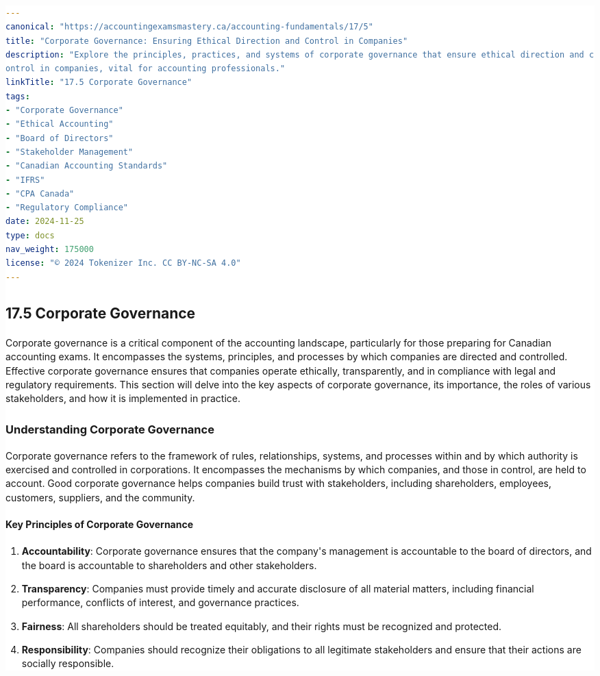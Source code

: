 ```yaml
---
canonical: "https://accountingexamsmastery.ca/accounting-fundamentals/17/5"
title: "Corporate Governance: Ensuring Ethical Direction and Control in Companies"
description: "Explore the principles, practices, and systems of corporate governance that ensure ethical direction and control in companies, vital for accounting professionals."
linkTitle: "17.5 Corporate Governance"
tags:
- "Corporate Governance"
- "Ethical Accounting"
- "Board of Directors"
- "Stakeholder Management"
- "Canadian Accounting Standards"
- "IFRS"
- "CPA Canada"
- "Regulatory Compliance"
date: 2024-11-25
type: docs
nav_weight: 175000
license: "© 2024 Tokenizer Inc. CC BY-NC-SA 4.0"
---
```


## 17.5 Corporate Governance

Corporate governance is a critical component of the accounting landscape, particularly for those preparing for Canadian accounting exams. It encompasses the systems, principles, and processes by which companies are directed and controlled. Effective corporate governance ensures that companies operate ethically, transparently, and in compliance with legal and regulatory requirements. This section will delve into the key aspects of corporate governance, its importance, the roles of various stakeholders, and how it is implemented in practice.

### Understanding Corporate Governance

Corporate governance refers to the framework of rules, relationships, systems, and processes within and by which authority is exercised and controlled in corporations. It encompasses the mechanisms by which companies, and those in control, are held to account. Good corporate governance helps companies build trust with stakeholders, including shareholders, employees, customers, suppliers, and the community.

#### Key Principles of Corporate Governance

1. **Accountability**: Corporate governance ensures that the company's management is accountable to the board of directors, and the board is accountable to shareholders and other stakeholders.

2. **Transparency**: Companies must provide timely and accurate disclosure of all material matters, including financial performance, conflicts of interest, and governance practices.

3. **Fairness**: All shareholders should be treated equitably, and their rights must be recognized and protected.

4. **Responsibility**: Companies should recognize their obligations to all legitimate stakeholders and ensure that their actions are socially responsible.
